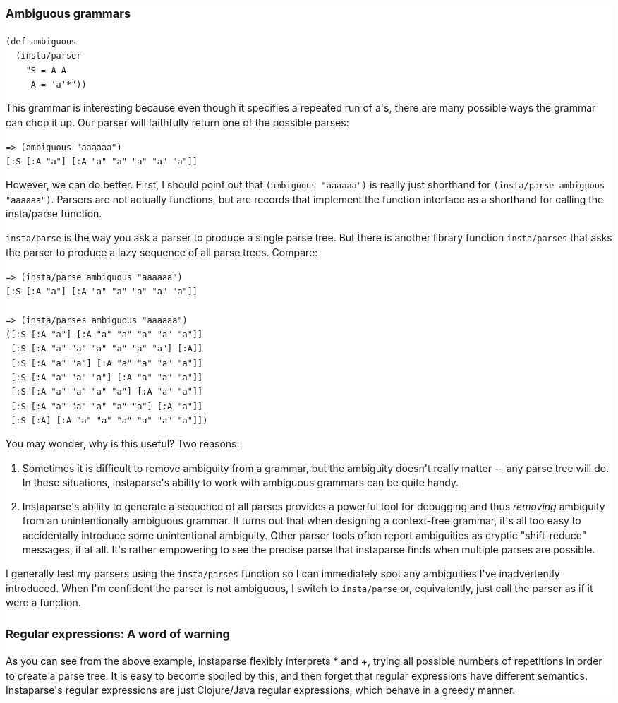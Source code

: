 ### Ambiguous grammars

	(def ambiguous
	  (insta/parser
	    "S = A A
	     A = 'a'*"))

This grammar is interesting because even though it specifies a repeated run of a's, there are many possible ways the grammar can chop it up.  Our parser will faithfully return one of the possible parses:

	=> (ambiguous "aaaaaa")
	[:S [:A "a"] [:A "a" "a" "a" "a" "a"]]

However, we can do better.  First, I should point out that `(ambiguous "aaaaaa")` is really just shorthand for `(insta/parse ambiguous "aaaaaa")`.  Parsers are not actually functions, but are records that implement the function interface as a shorthand for calling the insta/parse function.

`insta/parse` is the way you ask a parser to produce a single parse tree.  But there is another library function `insta/parses` that asks the parser to produce a lazy sequence of all parse trees.  Compare:

	=> (insta/parse ambiguous "aaaaaa")
	[:S [:A "a"] [:A "a" "a" "a" "a" "a"]]

	=> (insta/parses ambiguous "aaaaaa")
	([:S [:A "a"] [:A "a" "a" "a" "a" "a"]]
	 [:S [:A "a" "a" "a" "a" "a" "a"] [:A]]
	 [:S [:A "a" "a"] [:A "a" "a" "a" "a"]]
	 [:S [:A "a" "a" "a"] [:A "a" "a" "a"]]
	 [:S [:A "a" "a" "a" "a"] [:A "a" "a"]]
	 [:S [:A "a" "a" "a" "a" "a"] [:A "a"]]
	 [:S [:A] [:A "a" "a" "a" "a" "a" "a"]])

You may wonder, why is this useful?  Two reasons:

1. Sometimes it is difficult to remove ambiguity from a grammar, but the ambiguity doesn't really matter -- any parse tree will do.  In these situations, instaparse's ability to work with ambiguous grammars can be quite handy.

2. Instaparse's ability to generate a sequence of all parses provides a powerful tool for debugging and thus *removing* ambiguity from an unintentionally ambiguous grammar.  It turns out that when designing a context-free grammar, it's all too easy to accidentally introduce some unintentional ambiguity.  Other parser tools often report ambiguities as cryptic "shift-reduce" messages, if at all.  It's rather empowering to see the precise parse that instaparse finds when multiple parses are possible.

I generally test my parsers using the `insta/parses` function so I can immediately spot any ambiguities I've inadvertently introduced.  When I'm confident the parser is not ambiguous, I switch to `insta/parse` or, equivalently, just call the parser as if it were a function.

### Regular expressions: A word of warning

As you can see from the above example, instaparse flexibly interprets * and +, trying all possible numbers of repetitions in order to create a parse tree.  It is easy to become spoiled by this, and then forget that regular expressions have different semantics.  Instaparse's regular expressions are just Clojure/Java regular expressions, which behave in a greedy manner.
